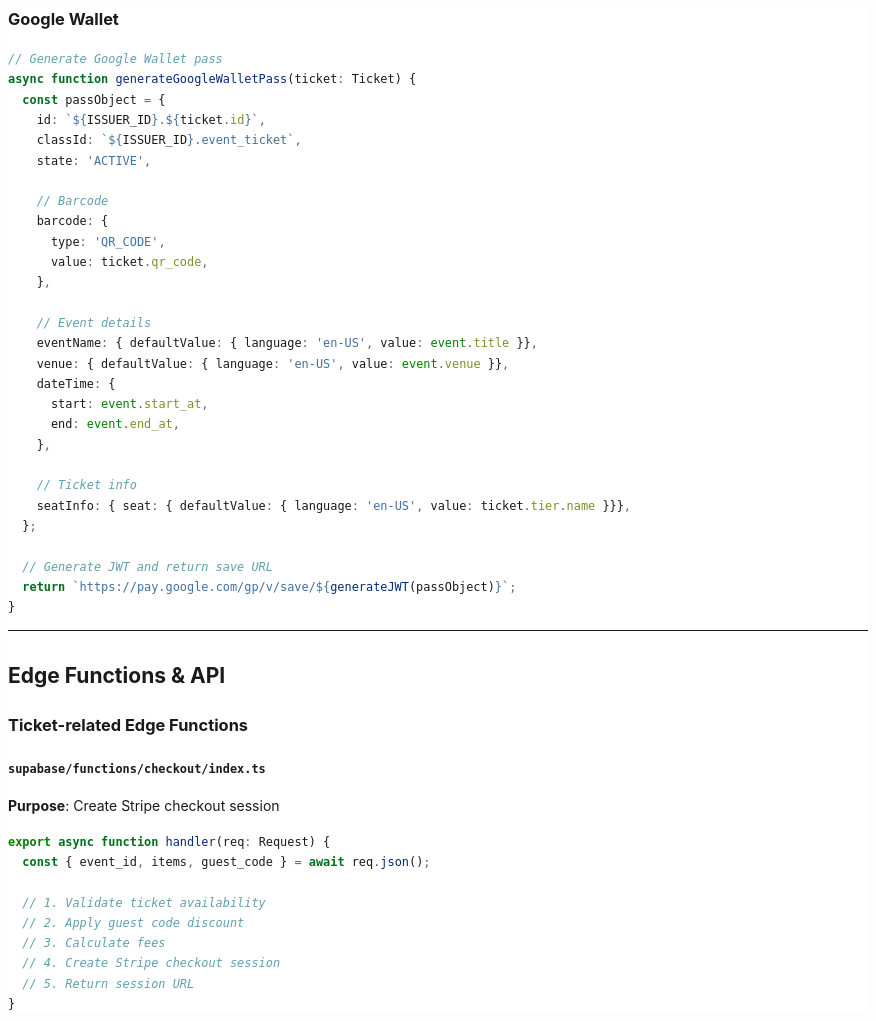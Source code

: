 ### Google Wallet
```typescript
// Generate Google Wallet pass
async function generateGoogleWalletPass(ticket: Ticket) {
  const passObject = {
    id: `${ISSUER_ID}.${ticket.id}`,
    classId: `${ISSUER_ID}.event_ticket`,
    state: 'ACTIVE',
    
    // Barcode
    barcode: {
      type: 'QR_CODE',
      value: ticket.qr_code,
    },
    
    // Event details
    eventName: { defaultValue: { language: 'en-US', value: event.title }},
    venue: { defaultValue: { language: 'en-US', value: event.venue }},
    dateTime: {
      start: event.start_at,
      end: event.end_at,
    },
    
    // Ticket info
    seatInfo: { seat: { defaultValue: { language: 'en-US', value: ticket.tier.name }}},
  };
  
  // Generate JWT and return save URL
  return `https://pay.google.com/gp/v/save/${generateJWT(passObject)}`;
}
```

---

## Edge Functions & API

### Ticket-related Edge Functions

#### `supabase/functions/checkout/index.ts`
**Purpose**: Create Stripe checkout session
```typescript
export async function handler(req: Request) {
  const { event_id, items, guest_code } = await req.json();
  
  // 1. Validate ticket availability
  // 2. Apply guest code discount
  // 3. Calculate fees
  // 4. Create Stripe checkout session
  // 5. Return session URL
}
```
